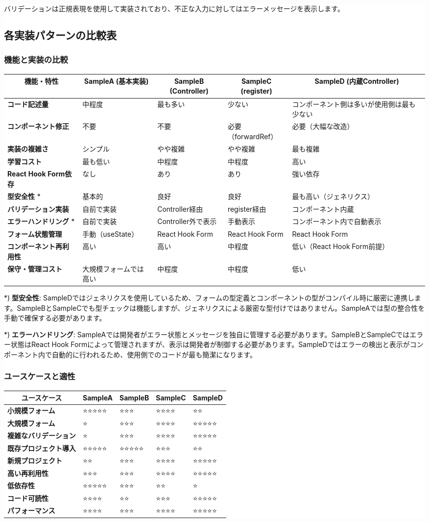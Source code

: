 バリデーションは正規表現を使用して実装されており、不正な入力に対してはエラーメッセージを表示します。

## 各実装パターンの比較表

### 機能と実装の比較

| 機能・特性 | SampleA (基本実装) | SampleB (Controller) | SampleC (register) | SampleD (内蔵Controller) |
|------------|-------------------|----------------------|---------------------|--------------------------|
| **コード記述量** | 中程度 | 最も多い | 少ない | コンポーネント側は多いが使用側は最も少ない |
| **コンポーネント修正** | 不要 | 不要 | 必要（forwardRef） | 必要（大幅な改造） |
| **実装の複雑さ** | シンプル | やや複雑 | やや複雑 | 最も複雑 |
| **学習コスト** | 最も低い | 中程度 | 中程度 | 高い |
| **React Hook Form依存** | なし | あり | あり | 強い依存 |
| **型安全性** * | 基本的 | 良好 | 良好 | 最も高い（ジェネリクス） |
| **バリデーション実装** | 自前で実装 | Controller経由 | register経由 | コンポーネント内蔵 |
| **エラーハンドリング** * | 自前で実装 | Controller外で表示 | 手動表示 | コンポーネント内で自動表示 |
| **フォーム状態管理** | 手動（useState） | React Hook Form | React Hook Form | React Hook Form |
| **コンポーネント再利用性** | 高い | 高い | 中程度 | 低い（React Hook Form前提） |
| **保守・管理コスト** | 大規模フォームでは高い | 中程度 | 中程度 | 低い |

*) **型安全性**: SampleDではジェネリクスを使用しているため、フォームの型定義とコンポーネントの型がコンパイル時に厳密に連携します。SampleBとSampleCでも型チェックは機能しますが、ジェネリクスによる厳密な型付けではありません。SampleAでは型の整合性を手動で確保する必要があります。

*) **エラーハンドリング**: SampleAでは開発者がエラー状態とメッセージを独自に管理する必要があります。SampleBとSampleCではエラー状態はReact Hook Formによって管理されますが、表示は開発者が制御する必要があります。SampleDではエラーの検出と表示がコンポーネント内で自動的に行われるため、使用側でのコードが最も簡潔になります。

### ユースケースと適性

| ユースケース | SampleA | SampleB | SampleC | SampleD |
|-------------|---------|---------|---------|---------|
| **小規模フォーム** | ⭐⭐⭐⭐⭐ | ⭐⭐⭐ | ⭐⭐⭐⭐ | ⭐⭐ |
| **大規模フォーム** | ⭐ | ⭐⭐⭐ | ⭐⭐⭐⭐ | ⭐⭐⭐⭐⭐ |
| **複雑なバリデーション** | ⭐ | ⭐⭐⭐ | ⭐⭐⭐⭐ | ⭐⭐⭐⭐⭐ |
| **既存プロジェクト導入** | ⭐⭐⭐⭐⭐ | ⭐⭐⭐⭐⭐ | ⭐⭐⭐ | ⭐⭐ |
| **新規プロジェクト** | ⭐⭐ | ⭐⭐⭐ | ⭐⭐⭐⭐ | ⭐⭐⭐⭐⭐ |
| **高い再利用性** | ⭐⭐⭐ | ⭐⭐⭐ | ⭐⭐⭐⭐ | ⭐⭐⭐⭐⭐ |
| **低依存性** | ⭐⭐⭐⭐⭐ | ⭐⭐⭐ | ⭐⭐ | ⭐ |
| **コード可読性** | ⭐⭐⭐⭐ | ⭐⭐ | ⭐⭐⭐ | ⭐⭐⭐⭐⭐ |
| **パフォーマンス** | ⭐⭐⭐⭐ | ⭐⭐⭐ | ⭐⭐⭐⭐ | ⭐⭐⭐⭐⭐ |
